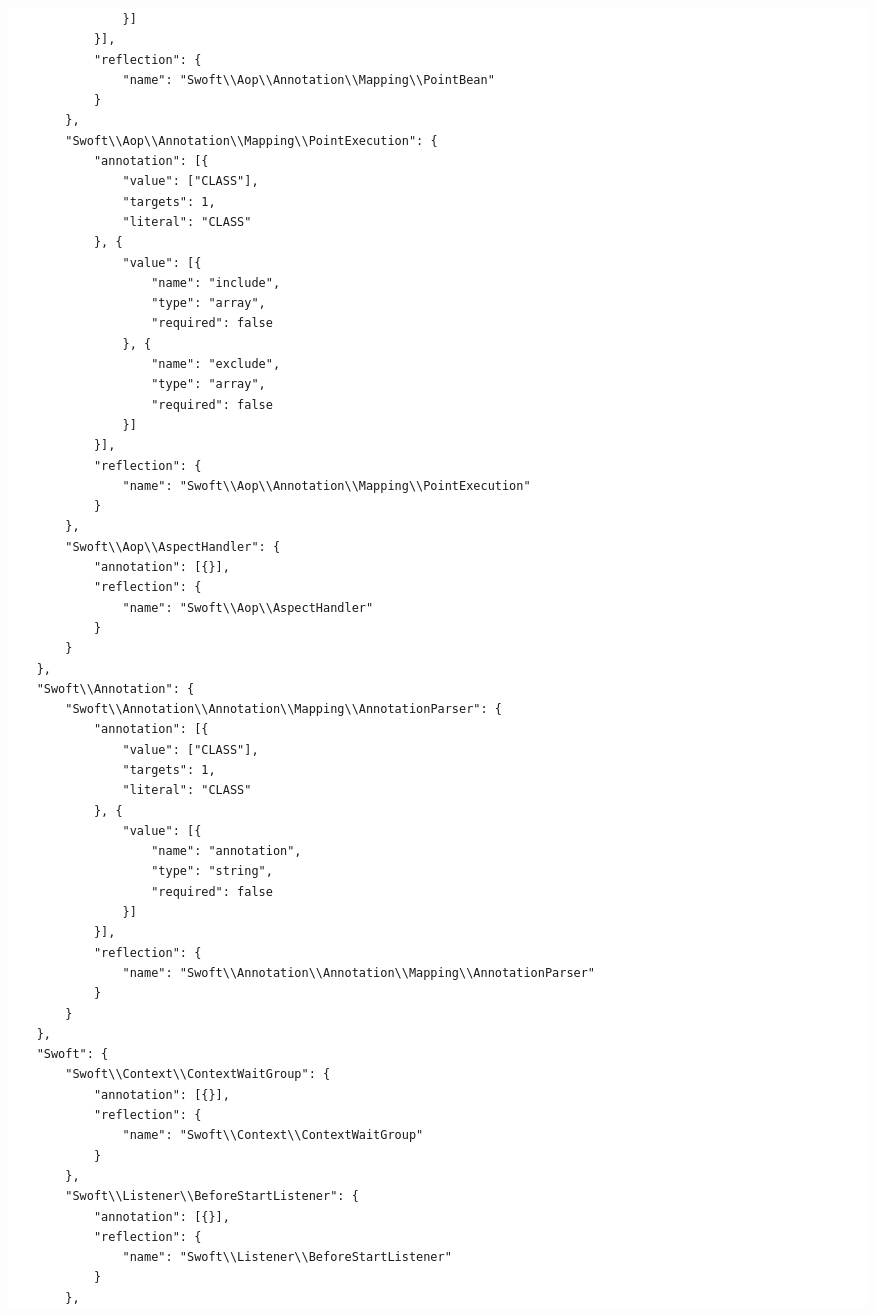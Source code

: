 					}]
				}],
				"reflection": {
					"name": "Swoft\\Aop\\Annotation\\Mapping\\PointBean"
				}
			},
			"Swoft\\Aop\\Annotation\\Mapping\\PointExecution": {
				"annotation": [{
					"value": ["CLASS"],
					"targets": 1,
					"literal": "CLASS"
				}, {
					"value": [{
						"name": "include",
						"type": "array",
						"required": false
					}, {
						"name": "exclude",
						"type": "array",
						"required": false
					}]
				}],
				"reflection": {
					"name": "Swoft\\Aop\\Annotation\\Mapping\\PointExecution"
				}
			},
			"Swoft\\Aop\\AspectHandler": {
				"annotation": [{}],
				"reflection": {
					"name": "Swoft\\Aop\\AspectHandler"
				}
			}
		},
		"Swoft\\Annotation": {
			"Swoft\\Annotation\\Annotation\\Mapping\\AnnotationParser": {
				"annotation": [{
					"value": ["CLASS"],
					"targets": 1,
					"literal": "CLASS"
				}, {
					"value": [{
						"name": "annotation",
						"type": "string",
						"required": false
					}]
				}],
				"reflection": {
					"name": "Swoft\\Annotation\\Annotation\\Mapping\\AnnotationParser"
				}
			}
		},
		"Swoft": {
			"Swoft\\Context\\ContextWaitGroup": {
				"annotation": [{}],
				"reflection": {
					"name": "Swoft\\Context\\ContextWaitGroup"
				}
			},
			"Swoft\\Listener\\BeforeStartListener": {
				"annotation": [{}],
				"reflection": {
					"name": "Swoft\\Listener\\BeforeStartListener"
				}
			},